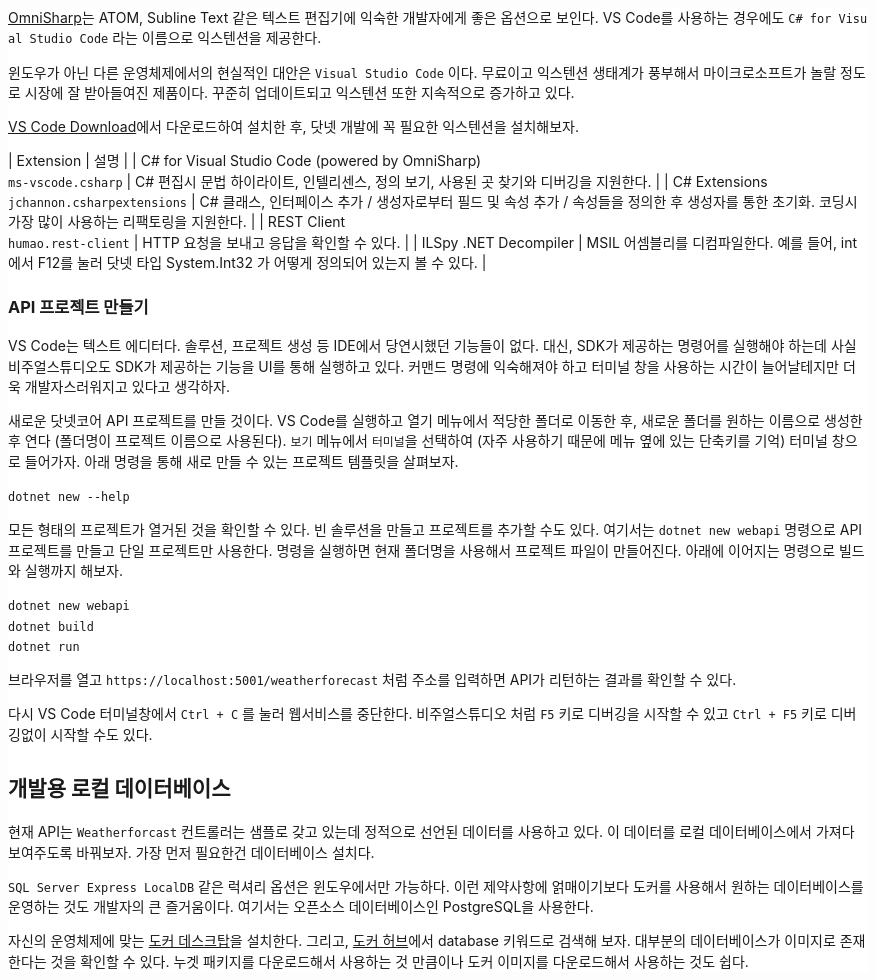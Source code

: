 [OmniSharp](http://www.omnisharp.net/)는 ATOM, Subline Text 같은 텍스트 편집기에 익숙한 개발자에게 좋은 옵션으로 보인다. VS Code를 사용하는 경우에도 `C# for Visual Studio Code` 라는 이름으로 익스텐션을 제공한다.

윈도우가 아닌 다른 운영체제에서의 현실적인 대안은 `Visual Studio Code` 이다. 무료이고 익스텐션 생태계가 풍부해서 마이크로소프트가 놀랄 정도로 시장에 잘 받아들여진 제품이다. 꾸준히 업데이트되고 익스텐션 또한 지속적으로 증가하고 있다.

[VS Code Download](https://code.visualstudio.com/download)에서 다운로드하여 설치한 후, 닷넷 개발에 꼭 필요한 익스텐션을 설치해보자.

| Extension | 설명 |
| C# for Visual Studio Code (powered by OmniSharp)<br/> `ms-vscode.csharp` | C# 편집시 문법 하이라이트, 인텔리센스, 정의 보기, 사용된 곳 찾기와 디버깅을 지원한다. |
| C# Extensions<br/> `jchannon.csharpextensions` | C# 클래스, 인터페이스 추가 / 생성자로부터 필드 및 속성 추가 / 속성들을 정의한 후 생성자를 통한 초기화. 코딩시 가장 많이 사용하는 리팩토링을 지원한다. |
| REST Client<br/> `humao.rest-client` | HTTP 요청을 보내고 응답을 확인할 수 있다. |
| ILSpy .NET Decompiler | MSIL 어셈블리를 디컴파일한다. 예를 들어, int 에서 F12를 눌러 닷넷 타입 System.Int32 가 어떻게 정의되어 있는지 볼 수 있다. |

### API 프로젝트 만들기

VS Code는 텍스트 에디터다. 솔루션, 프로젝트 생성 등 IDE에서 당연시했던 기능들이 없다. 대신, SDK가 제공하는  명령어를 실행해야 하는데 사실 비주얼스튜디오도 SDK가 제공하는 기능을 UI를 통해 실행하고 있다. 커맨드 명령에 익숙해져야 하고 터미널 창을 사용하는 시간이 늘어날테지만 더욱 개발자스러워지고 있다고 생각하자.

새로운 닷넷코어 API 프로젝트를 만들 것이다. VS Code를 실행하고 열기 메뉴에서 적당한 폴더로 이동한 후, 새로운 폴더를 원하는 이름으로 생성한 후 연다 (폴더명이 프로젝트 이름으로 사용된다). `보기` 메뉴에서 `터미널`을 선택하여 (자주 사용하기 때문에 메뉴 옆에 있는 단축키를 기억) 터미널 창으로 들어가자. 아래 명령을 통해 새로 만들 수 있는 프로젝트 템플릿을 살펴보자.
```
dotnet new --help
```
모든 형태의 프로젝트가 열거된 것을 확인할 수 있다. 빈 솔루션을 만들고 프로젝트를 추가할 수도 있다.
여기서는 `dotnet new webapi` 명령으로 API 프로젝트를 만들고 단일 프로젝트만 사용한다. 명령을 실행하면 현재 폴더명을 사용해서 프로젝트 파일이 만들어진다. 아래에 이어지는 명령으로 빌드와 실행까지 해보자.

```
dotnet new webapi
dotnet build
dotnet run
```

브라우저를 열고 `https://localhost:5001/weatherforecast` 처럼 주소를 입력하면 API가 리턴하는 결과를 확인할 수 있다. 

다시 VS Code 터미널창에서 `Ctrl + C` 를 눌러 웹서비스를 중단한다. 비주얼스튜디오 처럼 `F5` 키로 디버깅을 시작할 수 있고 `Ctrl + F5` 키로 디버깅없이 시작할 수도 있다.

## 개발용 로컬 데이터베이스

현재 API는 `Weatherforcast` 컨트롤러는 샘플로 갖고 있는데 정적으로 선언된 데이터를 사용하고 있다. 이 데이터를 로컬 데이터베이스에서 가져다 보여주도록 바꿔보자. 가장 먼저 필요한건 데이터베이스 설치다.

`SQL Server Express LocalDB` 같은 럭셔리 옵션은 윈도우에서만 가능하다. 이런 제약사항에 얽매이기보다 도커를 사용해서 원하는 데이터베이스를 운영하는 것도 개발자의 큰 즐거움이다. 여기서는 오픈소스 데이터베이스인 PostgreSQL을 사용한다.

자신의 운영체제에 맞는 [도커 데스크탑](https://www.docker.com/products/docker-desktop)을 설치한다. 그리고, [도커 허브](https://hub.docker.com/)에서 database 키워드로 검색해 보자. 대부분의 데이터베이스가 이미지로 존재한다는 것을 확인할 수 있다. 누겟 패키지를 다운로드해서 사용하는 것 만큼이나 도커 이미지를 다운로드해서 사용하는 것도 쉽다.
